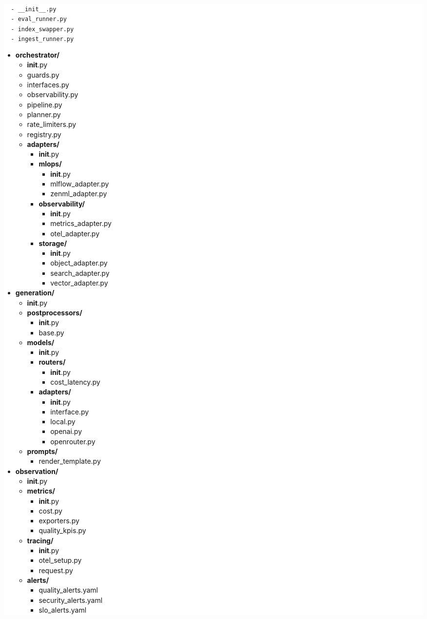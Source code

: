       - __init__.py
      - eval_runner.py
      - index_swapper.py
      - ingest_runner.py
  - **orchestrator/**
    - __init__.py
    - guards.py
    - interfaces.py
    - observability.py
    - pipeline.py
    - planner.py
    - rate_limiters.py
    - registry.py
    - **adapters/**
      - __init__.py
      - **mlops/**
        - __init__.py
        - mlflow_adapter.py
        - zenml_adapter.py
      - **observability/**
        - __init__.py
        - metrics_adapter.py
        - otel_adapter.py
      - **storage/**
        - __init__.py
        - object_adapter.py
        - search_adapter.py
        - vector_adapter.py
  - **generation/**
    - __init__.py
    - **postprocessors/**
      - __init__.py
      - base.py
    - **models/**
      - __init__.py
      - **routers/**
        - __init__.py
        - cost_latency.py
      - **adapters/**
        - __init__.py
        - interface.py
        - local.py
        - openai.py
        - openrouter.py
    - **prompts/**
      - render_template.py
  - **observation/**
    - __init__.py
    - **metrics/**
      - __init__.py
      - cost.py
      - exporters.py
      - quality_kpis.py
    - **tracing/**
      - __init__.py
      - otel_setup.py
      - request.py
    - **alerts/**
      - quality_alerts.yaml
      - security_alerts.yaml
      - slo_alerts.yaml
